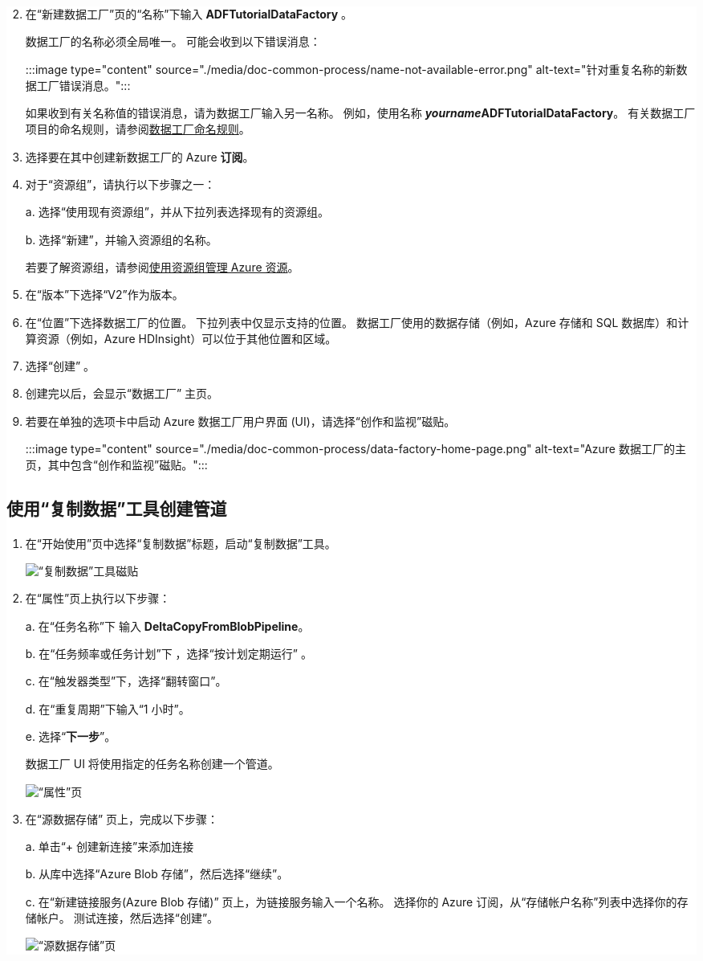 
2. 在“新建数据工厂”页的“名称”下输入 **ADFTutorialDataFactory** 。

    数据工厂的名称必须全局唯一。 可能会收到以下错误消息：

   :::image type="content" source="./media/doc-common-process/name-not-available-error.png" alt-text="针对重复名称的新数据工厂错误消息。":::

   如果收到有关名称值的错误消息，请为数据工厂输入另一名称。 例如，使用名称 _**yourname**_**ADFTutorialDataFactory**。 有关数据工厂项目的命名规则，请参阅[数据工厂命名规则](naming-rules.md)。
3. 选择要在其中创建新数据工厂的 Azure **订阅**。
4. 对于“资源组”，请执行以下步骤之一： 

    a. 选择“使用现有资源组”，并从下拉列表选择现有的资源组。 

    b. 选择“新建”，并输入资源组的名称。 
         
    若要了解资源组，请参阅[使用资源组管理 Azure 资源](../azure-resource-manager/management/overview.md)。

5. 在“版本”下选择“V2”作为版本。 
6. 在“位置”下选择数据工厂的位置。 下拉列表中仅显示支持的位置。 数据工厂使用的数据存储（例如，Azure 存储和 SQL 数据库）和计算资源（例如，Azure HDInsight）可以位于其他位置和区域。
7. 选择“创建”  。
8. 创建完以后，会显示“数据工厂”  主页。
9. 若要在单独的选项卡中启动 Azure 数据工厂用户界面 (UI)，请选择“创作和监视”磁贴。 

    :::image type="content" source="./media/doc-common-process/data-factory-home-page.png" alt-text="Azure 数据工厂的主页，其中包含“创作和监视”磁贴。":::

## <a name="use-the-copy-data-tool-to-create-a-pipeline"></a>使用“复制数据”工具创建管道

1. 在“开始使用”页中选择“复制数据”标题，启动“复制数据”工具。  

   ![“复制数据”工具磁贴](./media/doc-common-process/get-started-page.png)

2. 在“属性”页上执行以下步骤： 

    a. 在“任务名称”下  输入 **DeltaCopyFromBlobPipeline**。

    b. 在“任务频率或任务计划”下  ，选择“按计划定期运行”  。

    c. 在“触发器类型”下，选择“翻转窗口”。  

    d. 在“重复周期”下输入“1 小时”。  

    e. 选择“**下一步**”。

    数据工厂 UI 将使用指定的任务名称创建一个管道。

    ![“属性”页](./media/tutorial-incremental-copy-partitioned-file-name-copy-data-tool/copy-data-tool-properties-page.png)
3. 在“源数据存储”  页上，完成以下步骤：

    a. 单击“+ 创建新连接”来添加连接
    
    b. 从库中选择“Azure Blob 存储”，然后选择“继续”。
    
    c. 在“新建链接服务(Azure Blob 存储)”  页上，为链接服务输入一个名称。 选择你的 Azure 订阅，从“存储帐户名称”列表中选择你的存储帐户。  测试连接，然后选择“创建”。 

    ![“源数据存储”页](./media/tutorial-incremental-copy-partitioned-file-name-copy-data-tool/source-data-store-page-linkedservice.png)
